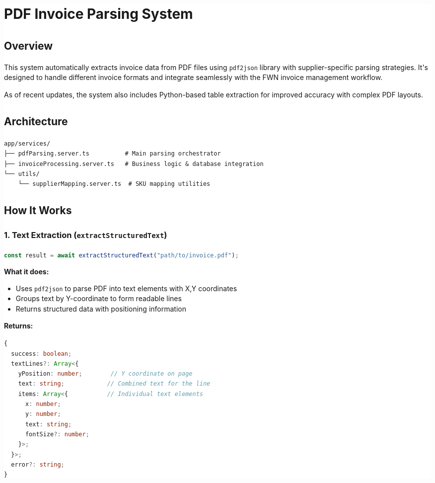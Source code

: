 # PDF Invoice Parsing System

## Overview

This system automatically extracts invoice data from PDF files using `pdf2json` library with supplier-specific parsing strategies. It's designed to handle different invoice formats and integrate seamlessly with the FWN invoice management workflow.

As of recent updates, the system also includes Python-based table extraction for improved accuracy with complex PDF layouts.

## Architecture

```
app/services/
├── pdfParsing.server.ts          # Main parsing orchestrator
├── invoiceProcessing.server.ts   # Business logic & database integration
└── utils/
    └── supplierMapping.server.ts  # SKU mapping utilities
```

## How It Works

### 1. Text Extraction (`extractStructuredText`)

```typescript
const result = await extractStructuredText("path/to/invoice.pdf");
```

**What it does:**
- Uses `pdf2json` to parse PDF into text elements with X,Y coordinates
- Groups text by Y-coordinate to form readable lines
- Returns structured data with positioning information

**Returns:**
```typescript
{
  success: boolean;
  textLines?: Array<{
    yPosition: number;        // Y coordinate on page
    text: string;            // Combined text for the line
    items: Array<{           // Individual text elements
      x: number;
      y: number;
      text: string;
      fontSize?: number;
    }>;
  }>;
  error?: string;
}
```
